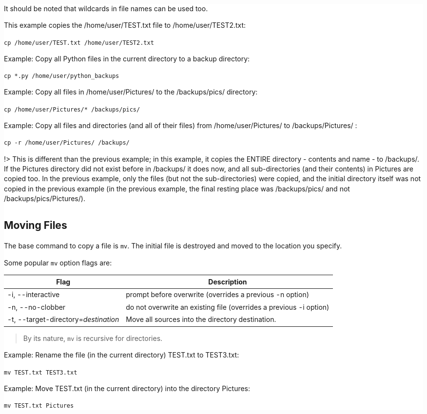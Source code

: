 It should be noted that wildcards in file names can be used too.

This example copies the /home/user/TEST.txt file to /home/user/TEST2.txt:
```
cp /home/user/TEST.txt /home/user/TEST2.txt
```

Example: Copy all Python files in the current directory to a backup directory:
```
cp *.py /home/user/python_backups
```

Example: Copy all files in /home/user/Pictures/ to the /backups/pics/ directory:
```
cp /home/user/Pictures/* /backups/pics/
```

Example: Copy all files and directories (and all of their files) from /home/user/Pictures/ to /backups/Pictures/ :
```
cp -r /home/user/Pictures/ /backups/
```

!> This is different than the previous example; in this example, it copies the ENTIRE directory - contents and name - to /backups/. If the Pictures directory did not exist before in /backups/ it does now, and all sub-directories (and their contents) in Pictures are copied too. In the previous example, only the files (but not the sub-directories) were copied, and the initial directory itself was not copied in the previous example (in the previous example, the final resting place was /backups/pics/ and not /backups/pics/Pictures/).
 
## Moving Files

The base command to copy a file is `mv`. The initial file is destroyed and moved to the location you specify.

Some popular `mv` option flags are:

| Flag      | Description      |
| ------------- |-------------|
| -i, --interactive       | prompt before overwrite (overrides a previous -n option)      |
| -n, --no-clobber       | do not overwrite an existing file (overrides a previous -i option)      |
| -t, --target-directory=_destination_       | Move all sources into the directory destination.      |


> By its nature, `mv` is recursive for directories.


Example: Rename the file (in the current directory) TEST.txt to TEST3.txt:
```
mv TEST.txt TEST3.txt
```

Example: Move TEST.txt (in the current directory) into the directory Pictures:
```
mv TEST.txt Pictures
```
